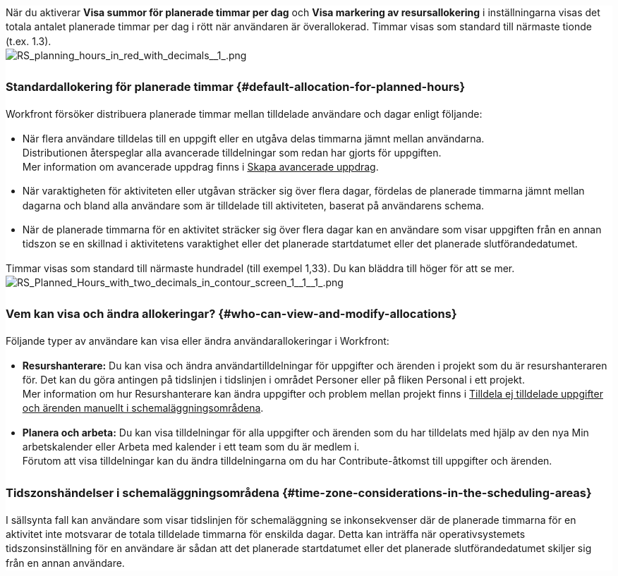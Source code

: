    När du aktiverar **Visa summor för planerade timmar per dag** och **Visa markering av resursallokering** i inställningarna visas det totala antalet planerade timmar per dag i rött när användaren är överallokerad. Timmar visas som standard till närmaste tionde (t.ex. 1.3).\
   ![RS_planning_hours_in_red_with_decimals__1_.png](assets/rs-planned-hours-in-red-with-decimals--1--350x56.png)

### Standardallokering för planerade timmar {#default-allocation-for-planned-hours}

Workfront försöker distribuera planerade timmar mellan tilldelade användare och dagar enligt följande:

* När flera användare tilldelas till en uppgift eller en utgåva delas timmarna jämnt mellan användarna.\
   Distributionen återspeglar alla avancerade tilldelningar som redan har gjorts för uppgiften.\
   Mer information om avancerade uppdrag finns i [Skapa avancerade uppdrag](../../manage-work/tasks/assign-tasks/create-advanced-assignments.md).

* När varaktigheten för aktiviteten eller utgåvan sträcker sig över flera dagar, fördelas de planerade timmarna jämnt mellan dagarna och bland alla användare som är tilldelade till aktiviteten, baserat på användarens schema.
* När de planerade timmarna för en aktivitet sträcker sig över flera dagar kan en användare som visar uppgiften från en annan tidszon se en skillnad i aktivitetens varaktighet eller det planerade startdatumet eller det planerade slutförandedatumet.

Timmar visas som standard till närmaste hundradel (till exempel 1,33). Du kan bläddra till höger för att se mer.\
![RS_Planned_Hours_with_two_decimals_in_contour_screen_1__1__1_.png](assets/rs-planned-hours-with-two-decimals-in-contour-screen--1---1--350x252.png)

### Vem kan visa och ändra allokeringar? {#who-can-view-and-modify-allocations}

Följande typer av användare kan visa eller ändra användarallokeringar i Workfront:

* **Resurshanterare:** Du kan visa och ändra användartilldelningar för uppgifter och ärenden i projekt som du är resurshanteraren för. Det kan du göra antingen på tidslinjen i tidslinjen i området Personer eller på fliken Personal i ett projekt.\
   Mer information om hur Resurshanterare kan ändra uppgifter och problem mellan projekt finns i [Tilldela ej tilldelade uppgifter och ärenden manuellt i schemaläggningsområdena](../../resource-mgmt/resource-scheduling/manually-assign-items-scheduling-areas.md).

* **Planera och arbeta:** Du kan visa tilldelningar för alla uppgifter och ärenden som du har tilldelats med hjälp av den nya Min arbetskalender eller Arbeta med kalender i ett team som du är medlem i.\
   Förutom att visa tilldelningar kan du ändra tilldelningarna om du har Contribute-åtkomst till uppgifter och ärenden.

   

### Tidszonshändelser i schemaläggningsområdena  {#time-zone-considerations-in-the-scheduling-areas}

I sällsynta fall kan användare som visar tidslinjen för schemaläggning se inkonsekvenser där de planerade timmarna för en aktivitet inte motsvarar de totala tilldelade timmarna för enskilda dagar. Detta kan inträffa när operativsystemets tidszonsinställning för en användare är sådan att det planerade startdatumet eller det planerade slutförandedatumet skiljer sig från en annan användare.
